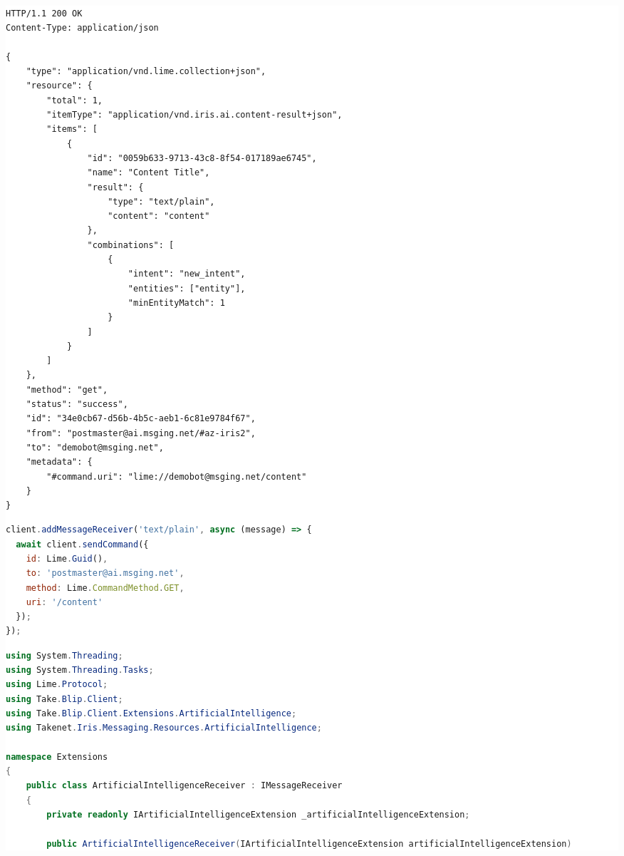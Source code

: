 ```http
HTTP/1.1 200 OK
Content-Type: application/json

{
    "type": "application/vnd.lime.collection+json",
    "resource": {
        "total": 1,
        "itemType": "application/vnd.iris.ai.content-result+json",
        "items": [
            {
                "id": "0059b633-9713-43c8-8f54-017189ae6745",
                "name": "Content Title",
                "result": {
					"type": "text/plain", 
					"content": "content"
				},
                "combinations": [
                    {
						"intent": "new_intent",
						"entities": ["entity"],
						"minEntityMatch": 1
                    }
				]
            }			
        ]
    },
    "method": "get",
    "status": "success",
    "id": "34e0cb67-d56b-4b5c-aeb1-6c81e9784f67",
    "from": "postmaster@ai.msging.net/#az-iris2",
    "to": "demobot@msging.net",
    "metadata": {
        "#command.uri": "lime://demobot@msging.net/content"
    }
}
```

```javascript
client.addMessageReceiver('text/plain', async (message) => {
  await client.sendCommand({
    id: Lime.Guid(),
    to: 'postmaster@ai.msging.net',
    method: Lime.CommandMethod.GET,
    uri: '/content'
  });
});
``` 

```csharp
using System.Threading;
using System.Threading.Tasks;
using Lime.Protocol;
using Take.Blip.Client;
using Take.Blip.Client.Extensions.ArtificialIntelligence;
using Takenet.Iris.Messaging.Resources.ArtificialIntelligence;

namespace Extensions
{
    public class ArtificialIntelligenceReceiver : IMessageReceiver
    {
        private readonly IArtificialIntelligenceExtension _artificialIntelligenceExtension;

        public ArtificialIntelligenceReceiver(IArtificialIntelligenceExtension artificialIntelligenceExtension)
```